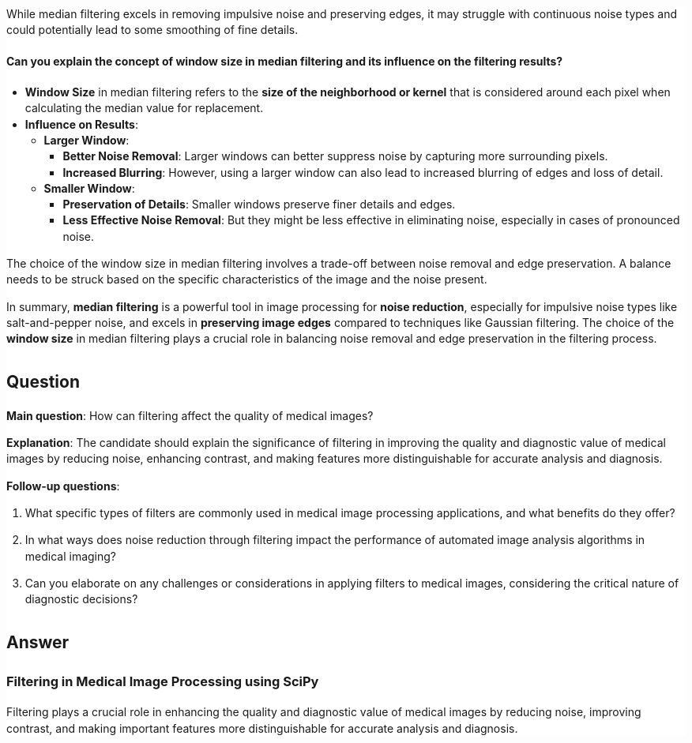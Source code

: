 While median filtering excels in removing impulsive noise and preserving edges, it may struggle with continuous noise types and could potentially lead to some smoothing of fine details.

#### Can you explain the concept of window size in median filtering and its influence on the filtering results?
- **Window Size** in median filtering refers to the **size of the neighborhood or kernel** that is considered around each pixel when calculating the median value for replacement.
- **Influence on Results**:
    - **Larger Window**:
        - **Better Noise Removal**: Larger windows can better suppress noise by capturing more surrounding pixels.
        - **Increased Blurring**: However, using a larger window can also lead to increased blurring of edges and loss of detail.
    - **Smaller Window**:
        - **Preservation of Details**: Smaller windows preserve finer details and edges.
        - **Less Effective Noise Removal**: But they might be less effective in eliminating noise, especially in cases of pronounced noise.

The choice of the window size in median filtering involves a trade-off between noise removal and edge preservation. A balance needs to be struck based on the specific characteristics of the image and the noise present.

In summary, **median filtering** is a powerful tool in image processing for **noise reduction**, especially for impulsive noise types like salt-and-pepper noise, and excels in **preserving image edges** compared to techniques like Gaussian filtering. The choice of the **window size** in median filtering plays a crucial role in balancing noise removal and edge preservation in the filtering process.

## Question
**Main question**: How can filtering affect the quality of medical images?

**Explanation**: The candidate should explain the significance of filtering in improving the quality and diagnostic value of medical images by reducing noise, enhancing contrast, and making features more distinguishable for accurate analysis and diagnosis.

**Follow-up questions**:

1. What specific types of filters are commonly used in medical image processing applications, and what benefits do they offer?

2. In what ways does noise reduction through filtering impact the performance of automated image analysis algorithms in medical imaging?

3. Can you elaborate on any challenges or considerations in applying filters to medical images, considering the critical nature of diagnostic decisions?





## Answer

### Filtering in Medical Image Processing using SciPy

Filtering plays a crucial role in enhancing the quality and diagnostic value of medical images by reducing noise, improving contrast, and making important features more distinguishable for accurate analysis and diagnosis.
